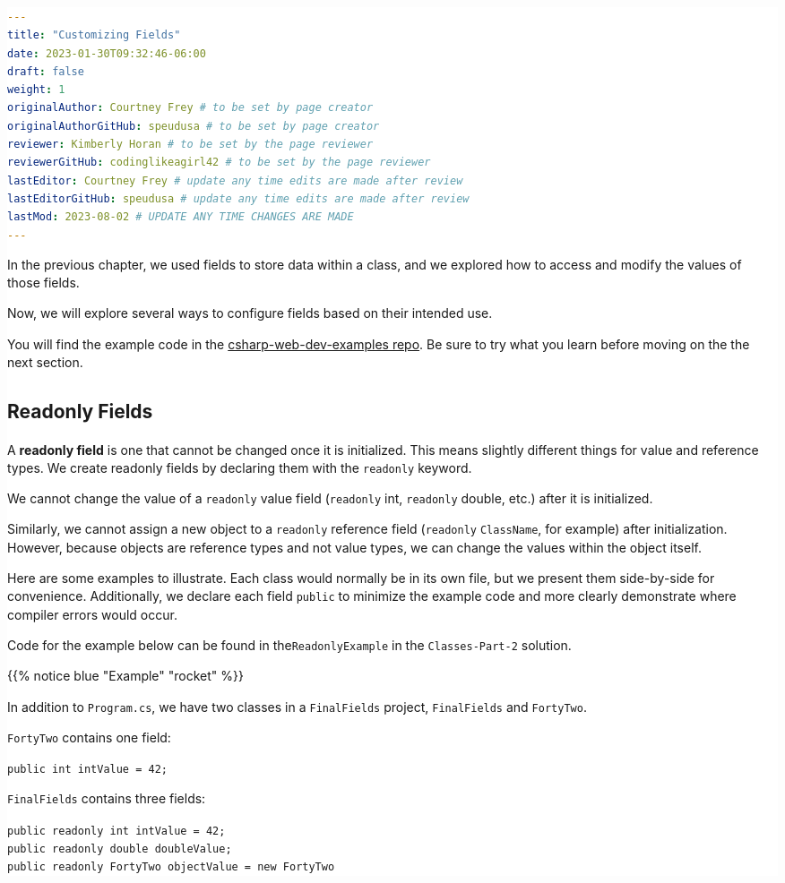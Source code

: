 ```yaml
---
title: "Customizing Fields"
date: 2023-01-30T09:32:46-06:00
draft: false
weight: 1
originalAuthor: Courtney Frey # to be set by page creator
originalAuthorGitHub: speudusa # to be set by page creator
reviewer: Kimberly Horan # to be set by the page reviewer
reviewerGitHub: codinglikeagirl42 # to be set by the page reviewer
lastEditor: Courtney Frey # update any time edits are made after review
lastEditorGitHub: speudusa # update any time edits are made after review
lastMod: 2023-08-02 # UPDATE ANY TIME CHANGES ARE MADE
---
```


In the previous chapter, we used fields to store data within a class, and we explored how to access and modify the values of those fields.

Now, we will explore several ways to configure fields based on their intended use.

You will find the example code in the [csharp-web-dev-examples repo](https://github.com/LaunchCodeEducation/csharp-web-dev-examples/).  Be sure to try what you learn before moving on the the next section.

## Readonly Fields

A **readonly field** is one that cannot be changed once it is initialized. This means slightly different things for value and reference types. We create readonly fields by declaring them with the `readonly` keyword.

We cannot change the value of a `readonly` value field (`readonly` int, `readonly` double, etc.) after it is initialized.

Similarly, we cannot assign a new object to a `readonly` reference field (`readonly` `ClassName`, for example) after initialization. However, because objects are reference types and not value types, we can change the values within the object itself.

Here are some examples to illustrate. Each class would normally be in its own file, but we present them side-by-side for convenience. Additionally, we declare each field `public` to minimize the example code and more clearly demonstrate where compiler errors would occur.

Code for the example below can be found in the`ReadonlyExample` in the `Classes-Part-2` solution.

{{% notice blue "Example" "rocket" %}} 

In addition to `Program.cs`, we have two classes in a `FinalFields` project, `FinalFields` and `FortyTwo`.

`FortyTwo` contains one field:

   ```csharp{linenos=table,hl_lines=[],linenostart=6}
   public int intValue = 42;
   ```

`FinalFields` contains three fields:
   ```csharp{linenos=table,hl_lines=[],linenostart=6}
   public readonly int intValue = 42;
   public readonly double doubleValue;
   public readonly FortyTwo objectValue = new FortyTwo
   ```
